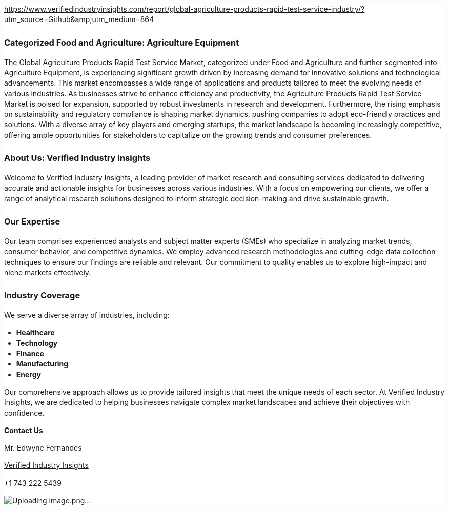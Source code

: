 </strong><a href="https://www.verifiedindustryinsights.com/report/global-agriculture-products-rapid-test-service-industry/?utm_source=Github&amp;utm_medium=864">https://www.verifiedindustryinsights.com/report/global-agriculture-products-rapid-test-service-industry/?utm_source=Github&amp;utm_medium=864</a>&nbsp;</p><h3>Categorized Food and Agriculture: Agriculture Equipment </h3><p>The Global Agriculture Products Rapid Test Service Market, categorized under Food and Agriculture and further segmented into Agriculture Equipment, is experiencing significant growth driven by increasing demand for innovative solutions and technological advancements. This market encompasses a wide range of applications and products tailored to meet the evolving needs of various industries. As businesses strive to enhance efficiency and productivity, the Agriculture Products Rapid Test Service Market is poised for expansion, supported by robust investments in research and development. Furthermore, the rising emphasis on sustainability and regulatory compliance is shaping market dynamics, pushing companies to adopt eco-friendly practices and solutions. With a diverse array of key players and emerging startups, the market landscape is becoming increasingly competitive, offering ample opportunities for stakeholders to capitalize on the growing trends and consumer preferences.</p><h3>About Us: Verified Industry Insights</h3><p>Welcome to Verified Industry Insights, a leading provider of market research and consulting services dedicated to delivering accurate and actionable insights for businesses across various industries. With a focus on empowering our clients, we offer a range of analytical research solutions designed to inform strategic decision-making and drive sustainable growth.</p><h3>Our Expertise</h3><p>Our team comprises experienced analysts and subject matter experts (SMEs) who specialize in analyzing market trends, consumer behavior, and competitive dynamics. We employ advanced research methodologies and cutting-edge data collection techniques to ensure our findings are reliable and relevant. Our commitment to quality enables us to explore high-impact and niche markets effectively.</p><h3>Industry Coverage</h3><p>We serve a diverse array of industries, including:</p><ul><li><strong>Healthcare</strong></li><li><strong>Technology</strong></li><li><strong>Finance</strong></li><li><strong>Manufacturing</strong></li><li><strong>Energy</strong></li></ul><p>Our comprehensive approach allows us to provide tailored insights that meet the unique needs of each sector. At Verified Industry Insights, we are dedicated to helping businesses navigate complex market landscapes and achieve their objectives with confidence.</p><p><strong>Contact Us</strong></p><p>Mr. Edwyne Fernandes</p><p><a href="https://www.verifiedindustryinsights.com/">Verified Industry Insights</a></p><p>+1 743 222 5439</p>
![Uploading image.png…]()
